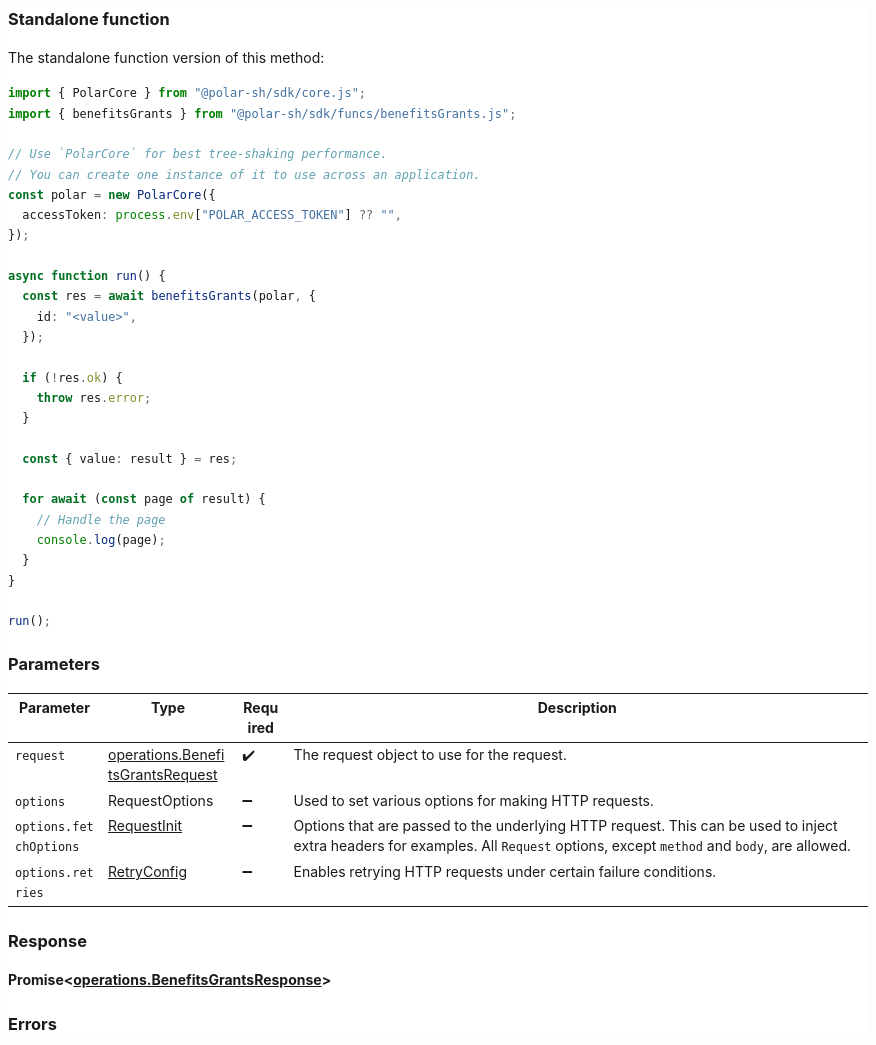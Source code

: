 ### Standalone function

The standalone function version of this method:

```typescript
import { PolarCore } from "@polar-sh/sdk/core.js";
import { benefitsGrants } from "@polar-sh/sdk/funcs/benefitsGrants.js";

// Use `PolarCore` for best tree-shaking performance.
// You can create one instance of it to use across an application.
const polar = new PolarCore({
  accessToken: process.env["POLAR_ACCESS_TOKEN"] ?? "",
});

async function run() {
  const res = await benefitsGrants(polar, {
    id: "<value>",
  });

  if (!res.ok) {
    throw res.error;
  }

  const { value: result } = res;

  for await (const page of result) {
    // Handle the page
    console.log(page);
  }
}

run();
```

### Parameters

| Parameter                                                                                                                                                                      | Type                                                                                                                                                                           | Required                                                                                                                                                                       | Description                                                                                                                                                                    |
| ------------------------------------------------------------------------------------------------------------------------------------------------------------------------------ | ------------------------------------------------------------------------------------------------------------------------------------------------------------------------------ | ------------------------------------------------------------------------------------------------------------------------------------------------------------------------------ | ------------------------------------------------------------------------------------------------------------------------------------------------------------------------------ |
| `request`                                                                                                                                                                      | [operations.BenefitsGrantsRequest](../../models/operations/benefitsgrantsrequest.md)                                                                                           | :heavy_check_mark:                                                                                                                                                             | The request object to use for the request.                                                                                                                                     |
| `options`                                                                                                                                                                      | RequestOptions                                                                                                                                                                 | :heavy_minus_sign:                                                                                                                                                             | Used to set various options for making HTTP requests.                                                                                                                          |
| `options.fetchOptions`                                                                                                                                                         | [RequestInit](https://developer.mozilla.org/en-US/docs/Web/API/Request/Request#options)                                                                                        | :heavy_minus_sign:                                                                                                                                                             | Options that are passed to the underlying HTTP request. This can be used to inject extra headers for examples. All `Request` options, except `method` and `body`, are allowed. |
| `options.retries`                                                                                                                                                              | [RetryConfig](../../lib/utils/retryconfig.md)                                                                                                                                  | :heavy_minus_sign:                                                                                                                                                             | Enables retrying HTTP requests under certain failure conditions.                                                                                                               |

### Response

**Promise\<[operations.BenefitsGrantsResponse](../../models/operations/benefitsgrantsresponse.md)\>**

### Errors

